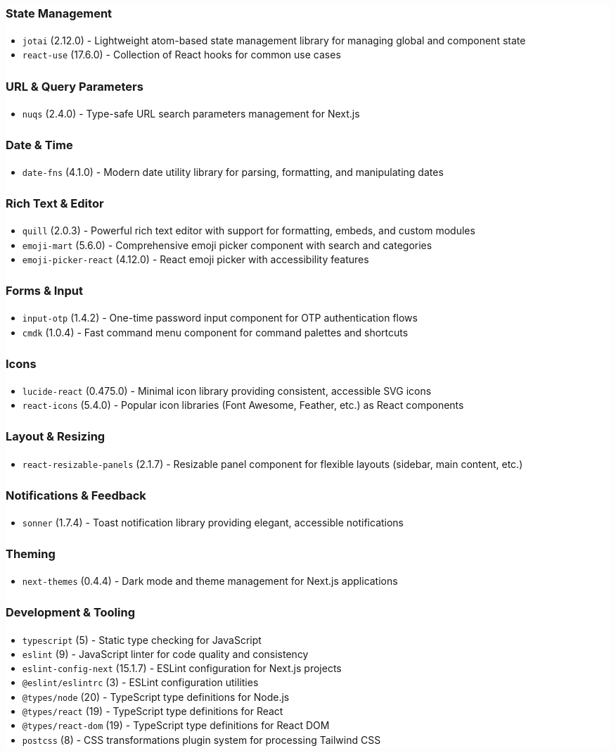 ### State Management

- `jotai` (2.12.0) - Lightweight atom-based state management library for managing global and component state
- `react-use` (17.6.0) - Collection of React hooks for common use cases

### URL & Query Parameters

- `nuqs` (2.4.0) - Type-safe URL search parameters management for Next.js

### Date & Time

- `date-fns` (4.1.0) - Modern date utility library for parsing, formatting, and manipulating dates

### Rich Text & Editor

- `quill` (2.0.3) - Powerful rich text editor with support for formatting, embeds, and custom modules
- `emoji-mart` (5.6.0) - Comprehensive emoji picker component with search and categories
- `emoji-picker-react` (4.12.0) - React emoji picker with accessibility features

### Forms & Input

- `input-otp` (1.4.2) - One-time password input component for OTP authentication flows
- `cmdk` (1.0.4) - Fast command menu component for command palettes and shortcuts

### Icons

- `lucide-react` (0.475.0) - Minimal icon library providing consistent, accessible SVG icons
- `react-icons` (5.4.0) - Popular icon libraries (Font Awesome, Feather, etc.) as React components

### Layout & Resizing

- `react-resizable-panels` (2.1.7) - Resizable panel component for flexible layouts (sidebar, main content, etc.)

### Notifications & Feedback

- `sonner` (1.7.4) - Toast notification library providing elegant, accessible notifications

### Theming

- `next-themes` (0.4.4) - Dark mode and theme management for Next.js applications

### Development & Tooling

- `typescript` (5) - Static type checking for JavaScript
- `eslint` (9) - JavaScript linter for code quality and consistency
- `eslint-config-next` (15.1.7) - ESLint configuration for Next.js projects
- `@eslint/eslintrc` (3) - ESLint configuration utilities
- `@types/node` (20) - TypeScript type definitions for Node.js
- `@types/react` (19) - TypeScript type definitions for React
- `@types/react-dom` (19) - TypeScript type definitions for React DOM
- `postcss` (8) - CSS transformations plugin system for processing Tailwind CSS
